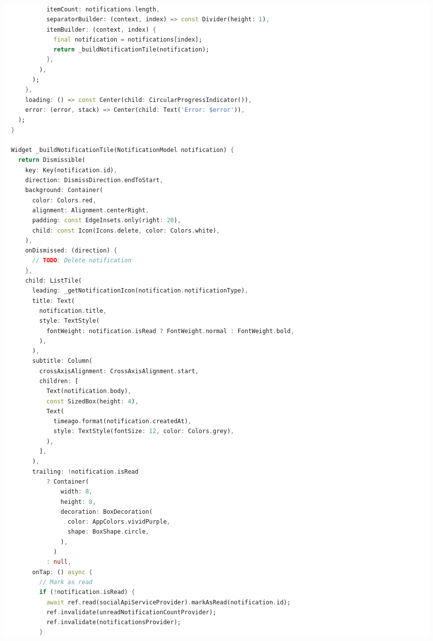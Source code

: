 ```dart
            itemCount: notifications.length,
            separatorBuilder: (context, index) => const Divider(height: 1),
            itemBuilder: (context, index) {
              final notification = notifications[index];
              return _buildNotificationTile(notification);
            },
          ),
        );
      },
      loading: () => const Center(child: CircularProgressIndicator()),
      error: (error, stack) => Center(child: Text('Error: $error')),
    );
  }

  Widget _buildNotificationTile(NotificationModel notification) {
    return Dismissible(
      key: Key(notification.id),
      direction: DismissDirection.endToStart,
      background: Container(
        color: Colors.red,
        alignment: Alignment.centerRight,
        padding: const EdgeInsets.only(right: 20),
        child: const Icon(Icons.delete, color: Colors.white),
      ),
      onDismissed: (direction) {
        // TODO: Delete notification
      },
      child: ListTile(
        leading: _getNotificationIcon(notification.notificationType),
        title: Text(
          notification.title,
          style: TextStyle(
            fontWeight: notification.isRead ? FontWeight.normal : FontWeight.bold,
          ),
        ),
        subtitle: Column(
          crossAxisAlignment: CrossAxisAlignment.start,
          children: [
            Text(notification.body),
            const SizedBox(height: 4),
            Text(
              timeago.format(notification.createdAt),
              style: TextStyle(fontSize: 12, color: Colors.grey),
            ),
          ],
        ),
        trailing: !notification.isRead
            ? Container(
                width: 8,
                height: 8,
                decoration: BoxDecoration(
                  color: AppColors.vividPurple,
                  shape: BoxShape.circle,
                ),
              )
            : null,
        onTap: () async {
          // Mark as read
          if (!notification.isRead) {
            await ref.read(socialApiServiceProvider).markAsRead(notification.id);
            ref.invalidate(unreadNotificationCountProvider);
            ref.invalidate(notificationsProvider);
          }
```